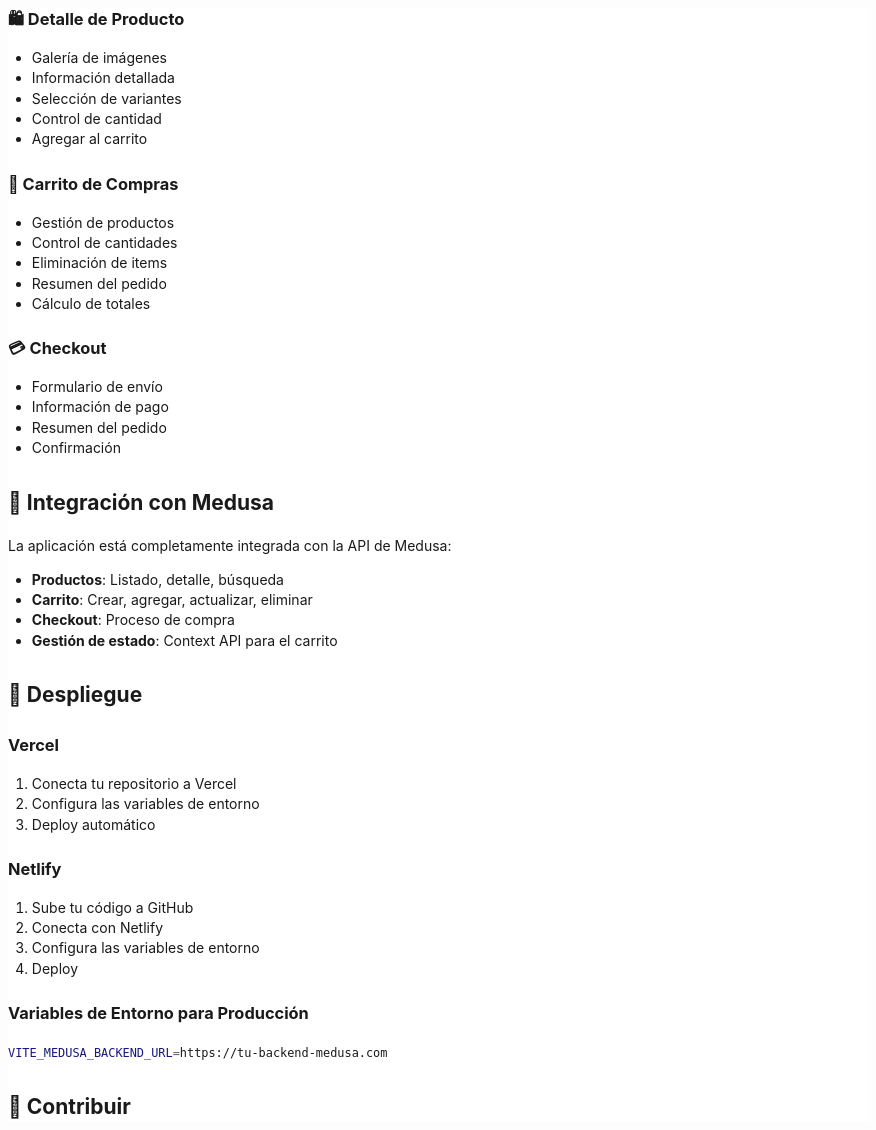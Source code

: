 ### 🛍️ Detalle de Producto
- Galería de imágenes
- Información detallada
- Selección de variantes
- Control de cantidad
- Agregar al carrito

### 🛒 Carrito de Compras
- Gestión de productos
- Control de cantidades
- Eliminación de items
- Resumen del pedido
- Cálculo de totales

### 💳 Checkout
- Formulario de envío
- Información de pago
- Resumen del pedido
- Confirmación

## 🔌 Integración con Medusa

La aplicación está completamente integrada con la API de Medusa:

- **Productos**: Listado, detalle, búsqueda
- **Carrito**: Crear, agregar, actualizar, eliminar
- **Checkout**: Proceso de compra
- **Gestión de estado**: Context API para el carrito

## 🚀 Despliegue

### Vercel
1. Conecta tu repositorio a Vercel
2. Configura las variables de entorno
3. Deploy automático

### Netlify
1. Sube tu código a GitHub
2. Conecta con Netlify
3. Configura las variables de entorno
4. Deploy

### Variables de Entorno para Producción
```bash
VITE_MEDUSA_BACKEND_URL=https://tu-backend-medusa.com
```

## 🤝 Contribuir
